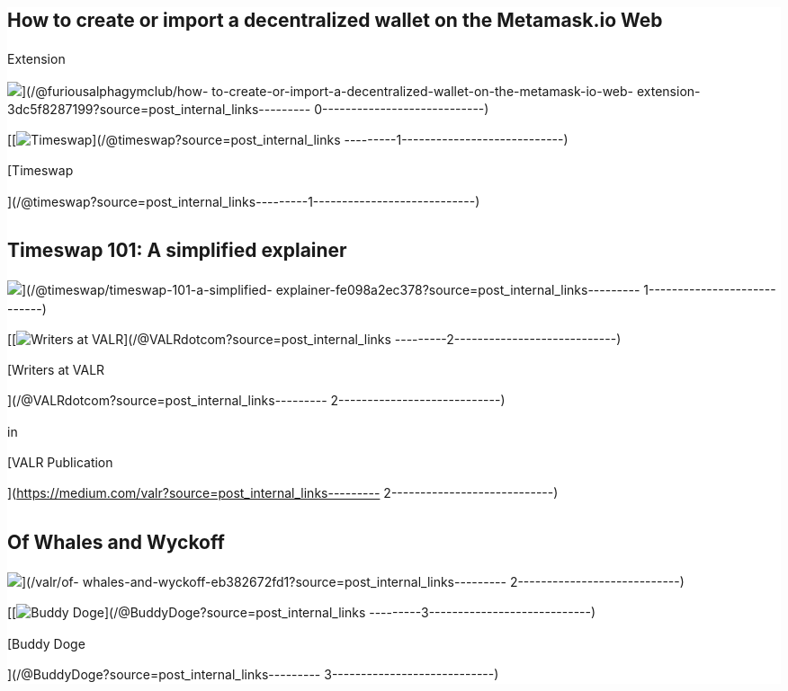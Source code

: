 ## How to create or import a decentralized wallet on the Metamask.io Web
Extension

![](https://miro.medium.com/focal/112/112/50/50/1*zL19NMsT3FXWVbiSp6lOhg.png)](/@furiousalphagymclub/how-
to-create-or-import-a-decentralized-wallet-on-the-metamask-io-web-
extension-3dc5f8287199?source=post_internal_links---------
0----------------------------)

[[![Timeswap](https://miro.medium.com/fit/c/40/40/1*3yc5K6Ca38FlxzTIQCll4g.png)](/@timeswap?source=post_internal_links
---------1----------------------------)

[Timeswap

](/@timeswap?source=post_internal_links---------1----------------------------)

## Timeswap 101: A simplified explainer

![](https://miro.medium.com/focal/112/112/50/50/1*xWJ4Kg8z3ZQ2qZGkYf3qiw.jpeg)](/@timeswap/timeswap-101-a-simplified-
explainer-fe098a2ec378?source=post_internal_links---------
1----------------------------)

[[![Writers at
VALR](https://miro.medium.com/fit/c/40/40/1*KqDxCsTX8VlD-7akUF117Q.png)](/@VALRdotcom?source=post_internal_links
---------2----------------------------)

[Writers at VALR

](/@VALRdotcom?source=post_internal_links---------
2----------------------------)

in

[VALR Publication

](https://medium.com/valr?source=post_internal_links---------
2----------------------------)

## Of Whales and Wyckoff

![](https://miro.medium.com/focal/112/112/50/50/1*pGKupJcFktAIKw7AG0oPkg.png)](/valr/of-
whales-and-wyckoff-eb382672fd1?source=post_internal_links---------
2----------------------------)

[[![Buddy
Doge](https://miro.medium.com/fit/c/40/40/1*1lY1MH2DUU_fmcYzyrlsqQ.png)](/@BuddyDoge?source=post_internal_links
---------3----------------------------)

[Buddy Doge

](/@BuddyDoge?source=post_internal_links---------
3----------------------------)

